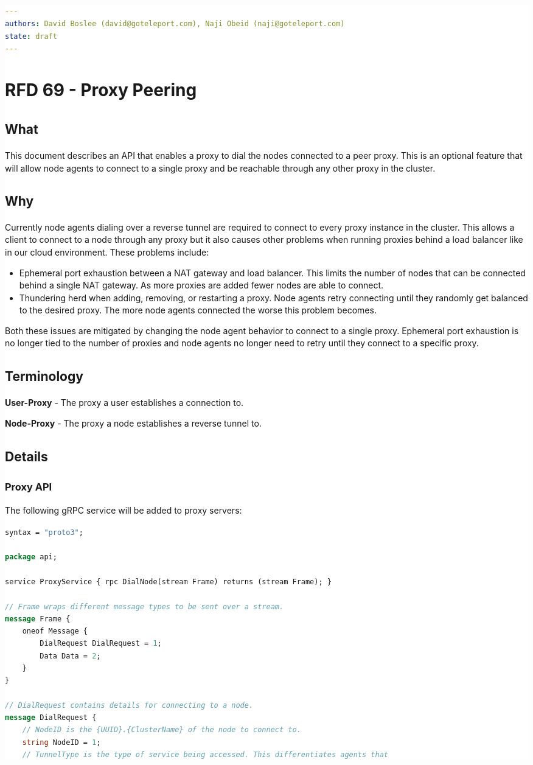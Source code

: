```yaml
---
authors: David Boslee (david@goteleport.com), Naji Obeid (naji@goteleport.com)
state: draft
---
```


# RFD 69 - Proxy Peering

## What
This document describes an API that enables a proxy to dial the nodes connected to a peer proxy. This is an optional feature that will allow node agents to connect to a single proxy and be reachable through any other proxy in the cluster.

## Why
Currently node agents dialing over a reverse tunnel are required to connect to every proxy instance in the cluster. This allows a client to connect to a node through any proxy but it also causes other problems when running proxies behind a load balancer like in our cloud environment. These problems include:

- Ephemeral port exhaustion between a NAT gateway and load balancer. This limits the number of nodes that can be connected behind a single NAT gateway. As more proxies are added fewer nodes are able to connect.
- Thundering herd when adding, removing, or restarting a proxy. Node agents retry connecting until they randomly get balanced to the desired proxy. The more node agents connected the worse this problem becomes.

Both these issues are mitigated by changing the node agent behavior to connect to a single proxy. Ephemeral port exhaustion is no longer tied to the number of proxies and node agents no longer need to retry until they connect to a specific proxy.

## Terminology
**User-Proxy** - The proxy a user establishes a connection to.

**Node-Proxy** - The proxy a node establishes a reverse tunnel to.

## Details

### Proxy API

The following gRPC service will be added to proxy servers:

```protobuf
syntax = "proto3";

package api;

service ProxyService { rpc DialNode(stream Frame) returns (stream Frame); }

// Frame wraps different message types to be sent over a stream.
message Frame {
    oneof Message {
        DialRequest DialRequest = 1;
        Data Data = 2;
    }
}

// DialRequest contains details for connecting to a node.
message DialRequest {
    // NodeID is the {UUID}.{ClusterName} of the node to connect to.
    string NodeID = 1;
    // TunnelType is the type of service being accessed. This differentiates agents that
```